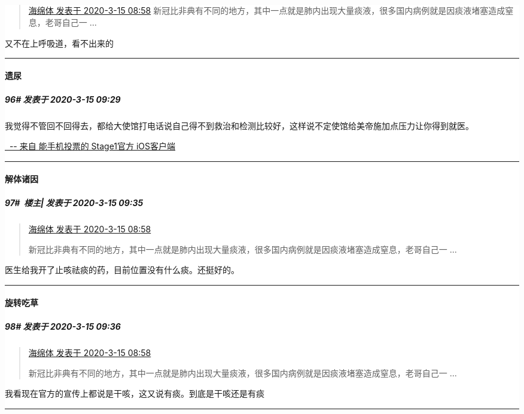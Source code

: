 <blockquote><a href="httphttps://bbs.saraba1st.com/2b/forum.php?mod=redirect&amp;goto=findpost&amp;pid=46741135&amp;ptid=1918882" target="_blank">海绵体 发表于 2020-3-15 08:58</a>
新冠比非典有不同的地方，其中一点就是肺内出现大量痰液，很多国内病例就是因痰液堵塞造成窒息，老哥自己一 ...</blockquote>
又不在上呼吸道，看不出来的







-----

####  遗尿  
##### 96#       发表于 2020-3-15 09:29




我觉得不管回不回得去，都给大使馆打电话说自己得不到救治和检测比较好，这样说不定使馆给美帝施加点压力让你得到就医。

[  -- 来自 能手机投票的 Stage1官方 iOS客户端](https://itunes.apple.com/fi/app/saraba1st/id1221237470?mt=8)







-----

####  解体诸因  
##### 97#         楼主| 发表于 2020-3-15 09:35



<blockquote><a href="httphttps://bbs.saraba1st.com/2b/forum.php?mod=redirect&amp;goto=findpost&amp;pid=46741135&amp;ptid=1918882" target="_blank">海绵体 发表于 2020-3-15 08:58</a>

新冠比非典有不同的地方，其中一点就是肺内出现大量痰液，很多国内病例就是因痰液堵塞造成窒息，老哥自己一 ...</blockquote>
医生给我开了止咳祛痰的药，目前位置没有什么痰。还挺好的。







-----

####  旋转吃草  
##### 98#       发表于 2020-3-15 09:36



<blockquote><a href="httphttps://bbs.saraba1st.com/2b/forum.php?mod=redirect&amp;goto=findpost&amp;pid=46741135&amp;ptid=1918882" target="_blank">海绵体 发表于 2020-3-15 08:58</a>

新冠比非典有不同的地方，其中一点就是肺内出现大量痰液，很多国内病例就是因痰液堵塞造成窒息，老哥自己一 ...</blockquote>
我看现在官方的宣传上都说是干咳，这又说有痰。到底是干咳还是有痰







-----
